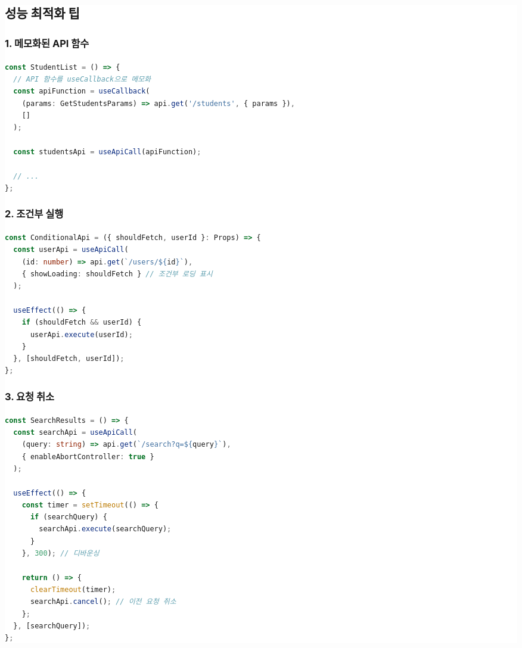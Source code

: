 ## 성능 최적화 팁

### 1. 메모화된 API 함수

```typescript
const StudentList = () => {
  // API 함수를 useCallback으로 메모화
  const apiFunction = useCallback(
    (params: GetStudentsParams) => api.get('/students', { params }),
    []
  );
  
  const studentsApi = useApiCall(apiFunction);
  
  // ...
};
```

### 2. 조건부 실행

```typescript
const ConditionalApi = ({ shouldFetch, userId }: Props) => {
  const userApi = useApiCall(
    (id: number) => api.get(`/users/${id}`),
    { showLoading: shouldFetch } // 조건부 로딩 표시
  );

  useEffect(() => {
    if (shouldFetch && userId) {
      userApi.execute(userId);
    }
  }, [shouldFetch, userId]);
};
```

### 3. 요청 취소

```typescript
const SearchResults = () => {
  const searchApi = useApiCall(
    (query: string) => api.get(`/search?q=${query}`),
    { enableAbortController: true }
  );

  useEffect(() => {
    const timer = setTimeout(() => {
      if (searchQuery) {
        searchApi.execute(searchQuery);
      }
    }, 300); // 디바운싱

    return () => {
      clearTimeout(timer);
      searchApi.cancel(); // 이전 요청 취소
    };
  }, [searchQuery]);
};
```

